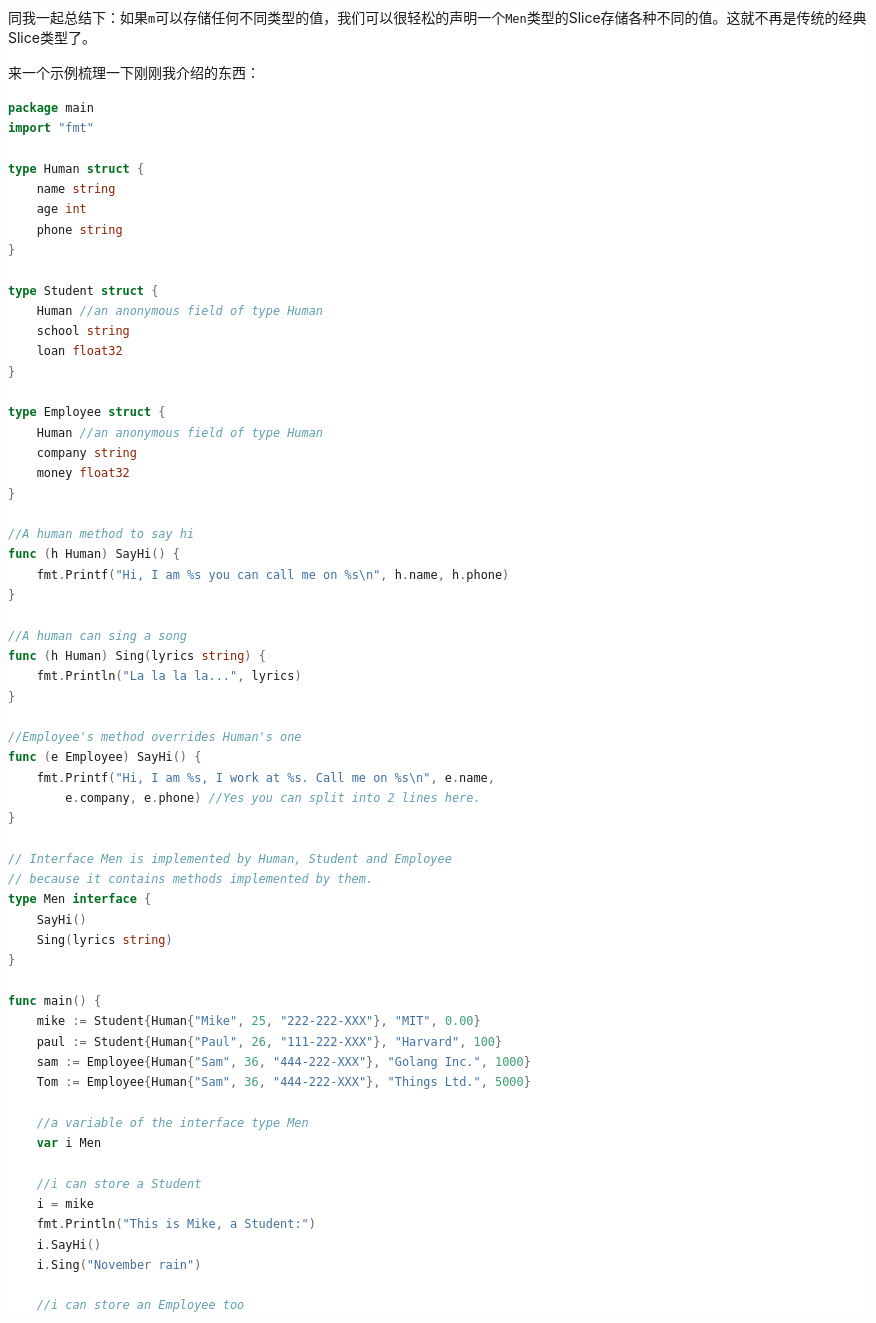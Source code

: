 同我一起总结下：如果`m`可以存储任何不同类型的值，我们可以很轻松的声明一个`Men`类型的Slice存储各种不同的值。这就不再是传统的经典Slice类型了。

来一个示例梳理一下刚刚我介绍的东西：

```Go
package main
import "fmt"

type Human struct {
    name string
    age int
    phone string
}

type Student struct {
    Human //an anonymous field of type Human
    school string
    loan float32
}

type Employee struct {
    Human //an anonymous field of type Human
    company string
    money float32
}

//A human method to say hi
func (h Human) SayHi() {
    fmt.Printf("Hi, I am %s you can call me on %s\n", h.name, h.phone)
}

//A human can sing a song
func (h Human) Sing(lyrics string) {
    fmt.Println("La la la la...", lyrics)
}

//Employee's method overrides Human's one
func (e Employee) SayHi() {
    fmt.Printf("Hi, I am %s, I work at %s. Call me on %s\n", e.name,
        e.company, e.phone) //Yes you can split into 2 lines here.
}

// Interface Men is implemented by Human, Student and Employee
// because it contains methods implemented by them.
type Men interface {
    SayHi()
    Sing(lyrics string)
}

func main() {
    mike := Student{Human{"Mike", 25, "222-222-XXX"}, "MIT", 0.00}
    paul := Student{Human{"Paul", 26, "111-222-XXX"}, "Harvard", 100}
    sam := Employee{Human{"Sam", 36, "444-222-XXX"}, "Golang Inc.", 1000}
    Tom := Employee{Human{"Sam", 36, "444-222-XXX"}, "Things Ltd.", 5000}

    //a variable of the interface type Men
    var i Men

    //i can store a Student
    i = mike
    fmt.Println("This is Mike, a Student:")
    i.SayHi()
    i.Sing("November rain")

    //i can store an Employee too
```
